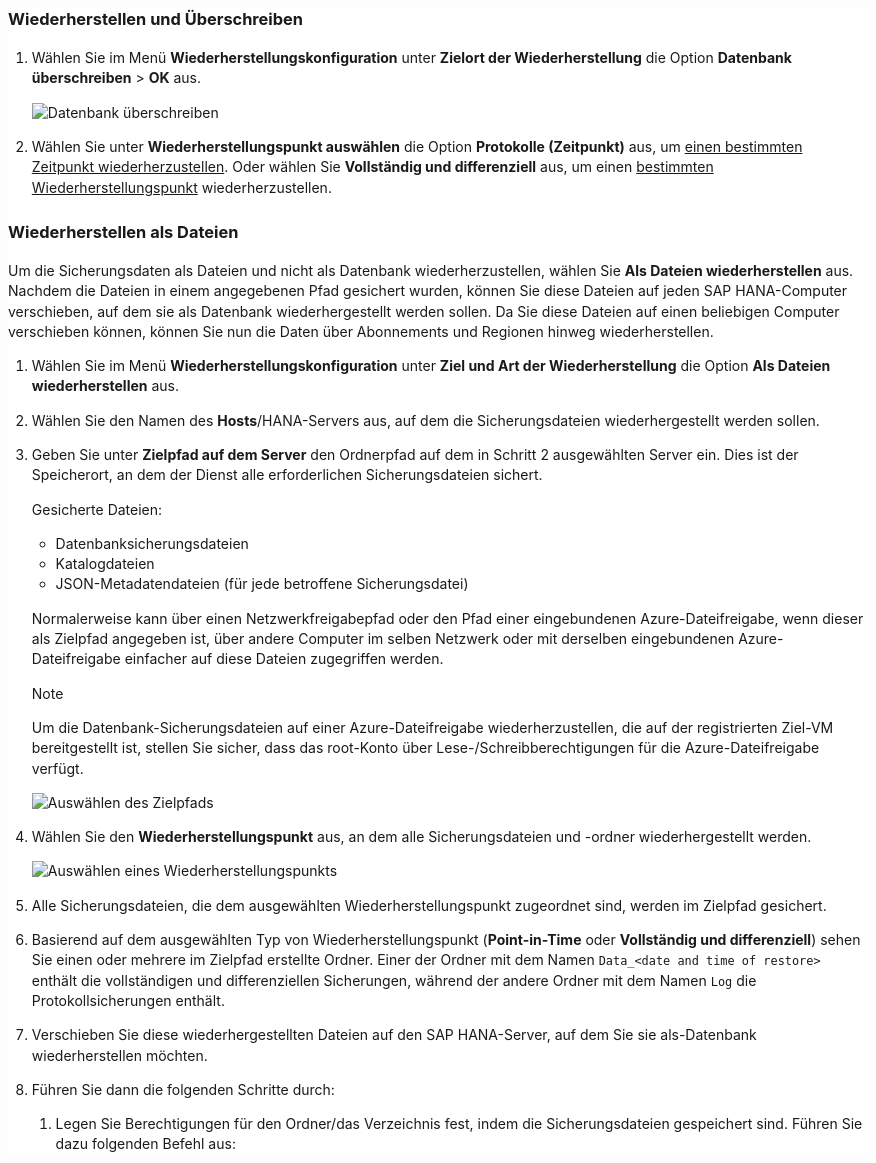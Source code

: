 ### <a name="restore-and-overwrite"></a>Wiederherstellen und Überschreiben

1. Wählen Sie im Menü **Wiederherstellungskonfiguration** unter **Zielort der Wiederherstellung** die Option **Datenbank überschreiben** > **OK** aus.

    ![Datenbank überschreiben](media/sap-hana-db-restore/overwrite-db.png)

1. Wählen Sie unter **Wiederherstellungspunkt auswählen** die Option **Protokolle (Zeitpunkt)** aus, um [einen bestimmten Zeitpunkt wiederherzustellen](#restore-to-a-specific-point-in-time). Oder wählen Sie **Vollständig und differenziell** aus, um einen [bestimmten Wiederherstellungspunkt](#restore-to-a-specific-recovery-point) wiederherzustellen.

### <a name="restore-as-files"></a>Wiederherstellen als Dateien

Um die Sicherungsdaten als Dateien und nicht als Datenbank wiederherzustellen, wählen Sie **Als Dateien wiederherstellen** aus. Nachdem die Dateien in einem angegebenen Pfad gesichert wurden, können Sie diese Dateien auf jeden SAP HANA-Computer verschieben, auf dem sie als Datenbank wiederhergestellt werden sollen. Da Sie diese Dateien auf einen beliebigen Computer verschieben können, können Sie nun die Daten über Abonnements und Regionen hinweg wiederherstellen.

1. Wählen Sie im Menü **Wiederherstellungskonfiguration** unter **Ziel und Art der Wiederherstellung** die Option **Als Dateien wiederherstellen** aus.
1. Wählen Sie den Namen des **Hosts**/HANA-Servers aus, auf dem die Sicherungsdateien wiederhergestellt werden sollen.
1. Geben Sie unter **Zielpfad auf dem Server** den Ordnerpfad auf dem in Schritt 2 ausgewählten Server ein. Dies ist der Speicherort, an dem der Dienst alle erforderlichen Sicherungsdateien sichert.

    Gesicherte Dateien:

    * Datenbanksicherungsdateien
    * Katalogdateien
    * JSON-Metadatendateien (für jede betroffene Sicherungsdatei)

    Normalerweise kann über einen Netzwerkfreigabepfad oder den Pfad einer eingebundenen Azure-Dateifreigabe, wenn dieser als Zielpfad angegeben ist, über andere Computer im selben Netzwerk oder mit derselben eingebundenen Azure-Dateifreigabe einfacher auf diese Dateien zugegriffen werden.

    >[!NOTE]
    >Um die Datenbank-Sicherungsdateien auf einer Azure-Dateifreigabe wiederherzustellen, die auf der registrierten Ziel-VM bereitgestellt ist, stellen Sie sicher, dass das root-Konto über Lese-/Schreibberechtigungen für die Azure-Dateifreigabe verfügt.

    ![Auswählen des Zielpfads](media/sap-hana-db-restore/restore-as-files.png)

1. Wählen Sie den **Wiederherstellungspunkt** aus, an dem alle Sicherungsdateien und -ordner wiederhergestellt werden.

    ![Auswählen eines Wiederherstellungspunkts](media/sap-hana-db-restore/select-restore-point.png)

1. Alle Sicherungsdateien, die dem ausgewählten Wiederherstellungspunkt zugeordnet sind, werden im Zielpfad gesichert.
1. Basierend auf dem ausgewählten Typ von Wiederherstellungspunkt (**Point-in-Time** oder **Vollständig und differenziell**) sehen Sie einen oder mehrere im Zielpfad erstellte Ordner. Einer der Ordner mit dem Namen `Data_<date and time of restore>` enthält die vollständigen und differenziellen Sicherungen, während der andere Ordner mit dem Namen `Log` die Protokollsicherungen enthält.
1. Verschieben Sie diese wiederhergestellten Dateien auf den SAP HANA-Server, auf dem Sie sie als-Datenbank wiederherstellen möchten.
1. Führen Sie dann die folgenden Schritte durch:
    1. Legen Sie Berechtigungen für den Ordner/das Verzeichnis fest, indem die Sicherungsdateien gespeichert sind. Führen Sie dazu folgenden Befehl aus:
